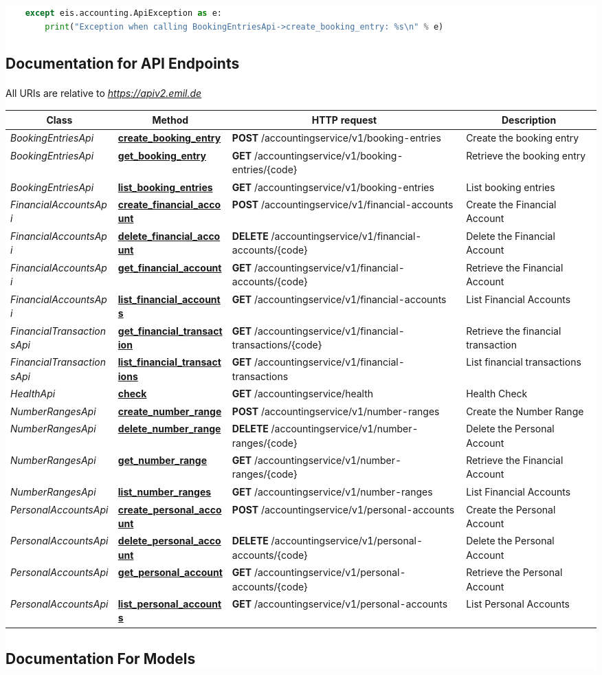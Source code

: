 ```python
    except eis.accounting.ApiException as e:
        print("Exception when calling BookingEntriesApi->create_booking_entry: %s\n" % e)
```

## Documentation for API Endpoints

All URIs are relative to *https://apiv2.emil.de*

Class | Method | HTTP request | Description
------------ | ------------- | ------------- | -------------
*BookingEntriesApi* | [**create_booking_entry**](docs/BookingEntriesApi.md#create_booking_entry) | **POST** /accountingservice/v1/booking-entries | Create the booking entry
*BookingEntriesApi* | [**get_booking_entry**](docs/BookingEntriesApi.md#get_booking_entry) | **GET** /accountingservice/v1/booking-entries/{code} | Retrieve the booking entry
*BookingEntriesApi* | [**list_booking_entries**](docs/BookingEntriesApi.md#list_booking_entries) | **GET** /accountingservice/v1/booking-entries | List booking entries
*FinancialAccountsApi* | [**create_financial_account**](docs/FinancialAccountsApi.md#create_financial_account) | **POST** /accountingservice/v1/financial-accounts | Create the Financial Account
*FinancialAccountsApi* | [**delete_financial_account**](docs/FinancialAccountsApi.md#delete_financial_account) | **DELETE** /accountingservice/v1/financial-accounts/{code} | Delete the Financial Account
*FinancialAccountsApi* | [**get_financial_account**](docs/FinancialAccountsApi.md#get_financial_account) | **GET** /accountingservice/v1/financial-accounts/{code} | Retrieve the Financial Account
*FinancialAccountsApi* | [**list_financial_accounts**](docs/FinancialAccountsApi.md#list_financial_accounts) | **GET** /accountingservice/v1/financial-accounts | List Financial Accounts
*FinancialTransactionsApi* | [**get_financial_transaction**](docs/FinancialTransactionsApi.md#get_financial_transaction) | **GET** /accountingservice/v1/financial-transactions/{code} | Retrieve the financial transaction
*FinancialTransactionsApi* | [**list_financial_transactions**](docs/FinancialTransactionsApi.md#list_financial_transactions) | **GET** /accountingservice/v1/financial-transactions | List financial transactions
*HealthApi* | [**check**](docs/HealthApi.md#check) | **GET** /accountingservice/health | Health Check
*NumberRangesApi* | [**create_number_range**](docs/NumberRangesApi.md#create_number_range) | **POST** /accountingservice/v1/number-ranges | Create the Number Range
*NumberRangesApi* | [**delete_number_range**](docs/NumberRangesApi.md#delete_number_range) | **DELETE** /accountingservice/v1/number-ranges/{code} | Delete the Personal Account
*NumberRangesApi* | [**get_number_range**](docs/NumberRangesApi.md#get_number_range) | **GET** /accountingservice/v1/number-ranges/{code} | Retrieve the Financial Account
*NumberRangesApi* | [**list_number_ranges**](docs/NumberRangesApi.md#list_number_ranges) | **GET** /accountingservice/v1/number-ranges | List Financial Accounts
*PersonalAccountsApi* | [**create_personal_account**](docs/PersonalAccountsApi.md#create_personal_account) | **POST** /accountingservice/v1/personal-accounts | Create the Personal Account
*PersonalAccountsApi* | [**delete_personal_account**](docs/PersonalAccountsApi.md#delete_personal_account) | **DELETE** /accountingservice/v1/personal-accounts/{code} | Delete the Personal Account
*PersonalAccountsApi* | [**get_personal_account**](docs/PersonalAccountsApi.md#get_personal_account) | **GET** /accountingservice/v1/personal-accounts/{code} | Retrieve the Personal Account
*PersonalAccountsApi* | [**list_personal_accounts**](docs/PersonalAccountsApi.md#list_personal_accounts) | **GET** /accountingservice/v1/personal-accounts | List Personal Accounts


## Documentation For Models
